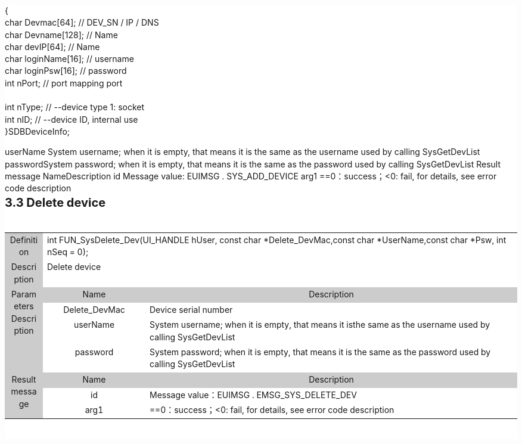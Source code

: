 {<br>
char Devmac[64]; // DEV_SN / IP / DNS<br/>
char Devname[128]; // Name<br/>
char devIP[64]; // Name<br/>
char loginName[16]; // username<br/>
char loginPsw[16]; //  password<br/>
int nPort; //  port mapping port<br/><br/>
int nType; // --device type 1: socket<br/>
int nID; // --device ID, internal use<br/>
}SDBDeviceInfo;<br>
</td></tr>
<tr><td  style="text-align:center">userName
</td><td>System username; when it is empty, that means it is the same as the username used 
by calling SysGetDevList</td></tr>
<tr><td  style="text-align:center">password</td><td>System password; when it is empty, that means it is the same as the password used by 
calling SysGetDevList</td></tr>
<tr><td rowspan="3" style="background-color:#ccc;text-align:center">Result<br/> 
message
</td><td style="background-color:#ccc;text-align:center;width:20%;">Name</td><td style="background-color:#ccc;text-align:center;">Description
</td></tr>
<tr><td  style="text-align:center">id
</td><td>Message value: EUIMSG . SYS_ADD_DEVICE</td></tr>
<tr><td  style="text-align:center">arg1</td>
<td>==0：success；<0: fail, for details, see error code  description</td></tr>
</table>
<br/>

<div name="shanchu" id="shanchu" style="font-size:20px;"><b>3.3 Delete device</b></div>
<br/>

<table >
<tr><td style="background-color:#ccc;text-align:center;width:50px;">Definition</td><td colspan="2">int FUN_SysDelete_Dev(UI_HANDLE hUser, const char *Delete_DevMac,const char *UserName,const char *Psw, int nSeq = 0);</td></tr>
<tr><td style="background-color:#ccc;text-align:center">Description</td><td colspan="2">Delete device</td></tr>
<tr><td rowspan="4" style="background-color:#ccc;text-align:center">Parameters<br/>Description</td><td style="background-color:#ccc;text-align:center;width:20%;">Name</td><td style="background-color:#ccc;text-align:center">Description
</td></tr>
<tr><td style="text-align:center">Delete_DevMac</td>
<td>	Device serial number</td></tr>
<tr><td style="text-align:center">userName
</td><td>System username; when it is empty, that means it isthe same as the username used by calling  SysGetDevList</td></tr>
<tr><td  style="text-align:center">password</td><td>System password; when it is empty, that means it is the same as the password used by calling   SysGetDevList</td></tr>
<tr><td rowspan="3" style="background-color:#ccc;text-align:center">Result<br/>message
</td><td style="background-color:#ccc;text-align:center;width:20%;">Name
</td><td style="background-color:#ccc;text-align:center;">Description
</td></tr>
<tr><td  style="text-align:center">id
</td><td>Message value：EUIMSG   . EMSG_SYS_DELETE_DEV
</td></tr>
<tr><td  style="text-align:center">arg1
</td><td>==0：success；<0:  fail, for details, see error code  
description</td></tr>
</table>
<br/>
